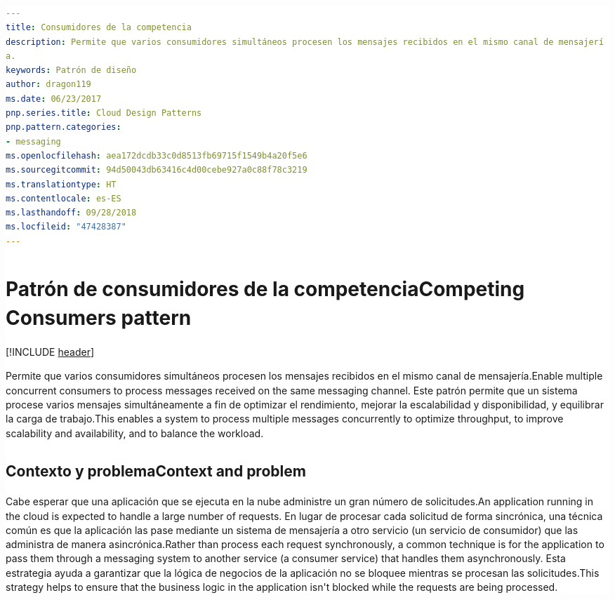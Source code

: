 ```yaml
---
title: Consumidores de la competencia
description: Permite que varios consumidores simultáneos procesen los mensajes recibidos en el mismo canal de mensajería.
keywords: Patrón de diseño
author: dragon119
ms.date: 06/23/2017
pnp.series.title: Cloud Design Patterns
pnp.pattern.categories:
- messaging
ms.openlocfilehash: aea172dcdb33c0d8513fb69715f1549b4a20f5e6
ms.sourcegitcommit: 94d50043db63416c4d00cebe927a0c88f78c3219
ms.translationtype: HT
ms.contentlocale: es-ES
ms.lasthandoff: 09/28/2018
ms.locfileid: "47428387"
---
```

# <a name="competing-consumers-pattern"></a><span data-ttu-id="a1bbd-104">Patrón de consumidores de la competencia</span><span class="sxs-lookup"><span data-stu-id="a1bbd-104">Competing Consumers pattern</span></span>

[!INCLUDE [header](../_includes/header.md)]

<span data-ttu-id="a1bbd-105">Permite que varios consumidores simultáneos procesen los mensajes recibidos en el mismo canal de mensajería.</span><span class="sxs-lookup"><span data-stu-id="a1bbd-105">Enable multiple concurrent consumers to process messages received on the same messaging channel.</span></span> <span data-ttu-id="a1bbd-106">Este patrón permite que un sistema procese varios mensajes simultáneamente a fin de optimizar el rendimiento, mejorar la escalabilidad y disponibilidad, y equilibrar la carga de trabajo.</span><span class="sxs-lookup"><span data-stu-id="a1bbd-106">This enables a system to process multiple messages concurrently to optimize throughput, to improve scalability and availability, and to balance the workload.</span></span>

## <a name="context-and-problem"></a><span data-ttu-id="a1bbd-107">Contexto y problema</span><span class="sxs-lookup"><span data-stu-id="a1bbd-107">Context and problem</span></span>

<span data-ttu-id="a1bbd-108">Cabe esperar que una aplicación que se ejecuta en la nube administre un gran número de solicitudes.</span><span class="sxs-lookup"><span data-stu-id="a1bbd-108">An application running in the cloud is expected to handle a large number of requests.</span></span> <span data-ttu-id="a1bbd-109">En lugar de procesar cada solicitud de forma sincrónica, una técnica común es que la aplicación las pase mediante un sistema de mensajería a otro servicio (un servicio de consumidor) que las administra de manera asincrónica.</span><span class="sxs-lookup"><span data-stu-id="a1bbd-109">Rather than process each request synchronously, a common technique is for the application to pass them through a messaging system to another service (a consumer service) that handles them asynchronously.</span></span> <span data-ttu-id="a1bbd-110">Esta estrategia ayuda a garantizar que la lógica de negocios de la aplicación no se bloquee mientras se procesan las solicitudes.</span><span class="sxs-lookup"><span data-stu-id="a1bbd-110">This strategy helps to ensure that the business logic in the application isn't blocked while the requests are being processed.</span></span>
